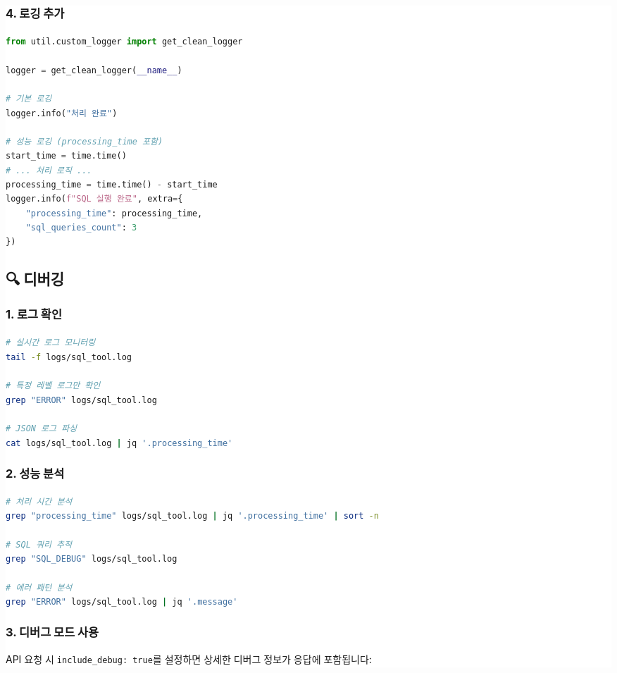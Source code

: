 ### 4. 로깅 추가

```python
from util.custom_logger import get_clean_logger

logger = get_clean_logger(__name__)

# 기본 로깅
logger.info("처리 완료")

# 성능 로깅 (processing_time 포함)
start_time = time.time()
# ... 처리 로직 ...
processing_time = time.time() - start_time
logger.info(f"SQL 실행 완료", extra={
    "processing_time": processing_time,
    "sql_queries_count": 3
})
```

## 🔍 디버깅

### 1. 로그 확인

```bash
# 실시간 로그 모니터링
tail -f logs/sql_tool.log

# 특정 레벨 로그만 확인
grep "ERROR" logs/sql_tool.log

# JSON 로그 파싱
cat logs/sql_tool.log | jq '.processing_time'
```

### 2. 성능 분석

```bash
# 처리 시간 분석
grep "processing_time" logs/sql_tool.log | jq '.processing_time' | sort -n

# SQL 쿼리 추적
grep "SQL_DEBUG" logs/sql_tool.log

# 에러 패턴 분석
grep "ERROR" logs/sql_tool.log | jq '.message'
```

### 3. 디버그 모드 사용

API 요청 시 `include_debug: true`를 설정하면 상세한 디버그 정보가 응답에 포함됩니다:
